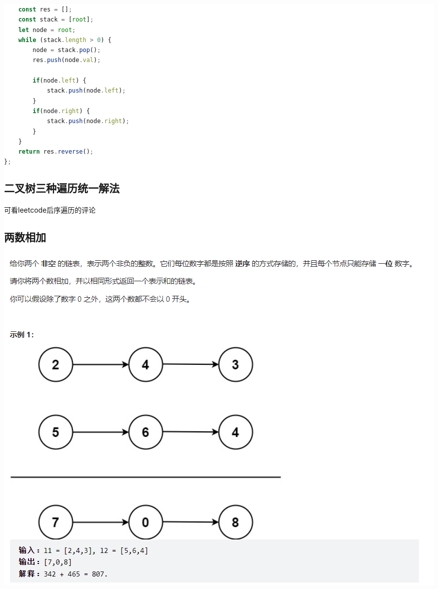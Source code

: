 ```js
    const res = [];
    const stack = [root];
    let node = root;
    while (stack.length > 0) {
        node = stack.pop();
        res.push(node.val);

        if(node.left) {
            stack.push(node.left);
        }
        if(node.right) {
            stack.push(node.right);
        }
    }
    return res.reverse();
};
```

## 二叉树三种遍历统一解法

可看leetcode后序遍历的评论

## 两数相加

![image-20220529195506990](assets/image-20220529195506990.png)
